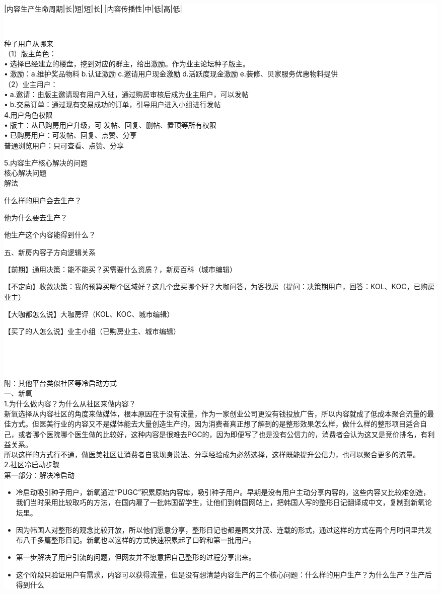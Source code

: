 |内容生产生命周期|长|短|短|长|
|内容传播性|中|低|高|低|

‍

种子用户从哪来  
（1）版主角色：  
	• 选择已经建立的楼盘，挖到对应的群主，给出激励。作为业主论坛种子版主。  
	• 激励：a.维护奖品物料  b.认证激励 c.邀请用户现金激励 d.活跃度现金激励 e.装修、贝家服务优惠物料提供  
（2）业主用户：  
	• a.邀请：由版主邀请现有用户入驻，通过购房审核后成为业主用户，可以发帖  
	• b.交易订单：通过现有交易成功的订单，引导用户进入小组进行发帖  
4.用户角色权限  
	• 版主：从已购房用户升级，可 发帖、回复、删帖、置顶等所有权限  
	• 已购房用户：可发帖、回复、点赞、分享  
普通浏览用户：只可查看、点赞、分享

5.内容生产核心解决的问题  
核心解决问题  
解法

什么样的用户会去生产？

他为什么要去生产？

他生产这个内容能得到什么？

五、新房内容子方向逻辑关系

【前期】通用决策：能不能买？买需要什么资质？，新房百科（城市编辑）

【不定向】收敛决策：我的预算买哪个区域好？这几个盘买哪个好？大咖问答，为客找房（提问：决策期用户，回答：KOL、KOC，已购房业主）

【大咖都怎么说】大咖房评（KOL、KOC、城市编辑）

【买了的人怎么说】业主小组（已购房业主、城市编辑）

‍

‍

附：其他平台类似社区等冷启动方式  
一、新氧  
1.为什么做内容？为什么从社区来做内容？  
新氧选择从内容社区的角度来做媒体，根本原因在于没有流量，作为一家创业公司更没有钱投放广告，所以内容就成了低成本聚合流量的最佳方式。但医美行业的内容又不是媒体能去大量创造生产的，因为消费者真正想了解到的是整形效果怎么样，做什么样的整形项目适合自己，或者哪个医院哪个医生做的比较好，这种内容是很难去PGC的，因为即便写了也是没有公信力的，消费者会认为这又是竞价排名，有利益关系。  
所以这样的方式行不通，做医美社区让消费者自我现身说法、分享经验成为必然选择，这样既能提升公信力，也可以聚合更多的流量。  
2.社区冷启动步骤  
第一部分：解决冷启动

* 冷启动吸引种子用户，新氧通过“PUGC”积累原始内容库，吸引种子用户。早期是没有用户主动分享内容的，这些内容又比较难创造，我们当时采用比较取巧的方法，在国内雇了一批韩国留学生，让他们到韩国网站上，把韩国人写的整形日记翻译成中文，复制到新氧论坛里。

* 因为韩国人对整形的观念比较开放，所以他们愿意分享，整形日记也都是图文并茂、连载的形式，通过这样的方式在两个月时间里共发布八千多篇整形日记。新氧也以这样的方式快速积累起了口碑和第一批用户。
* 第一步解决了用户引流的问题，但网友并不愿意把自己整形的过程分享出来。
* 这个阶段只验证用户有需求，内容可以获得流量，但是没有想清楚内容生产的三个核心问题：什么样的用户生产？为什么生产？生产后得到什么
